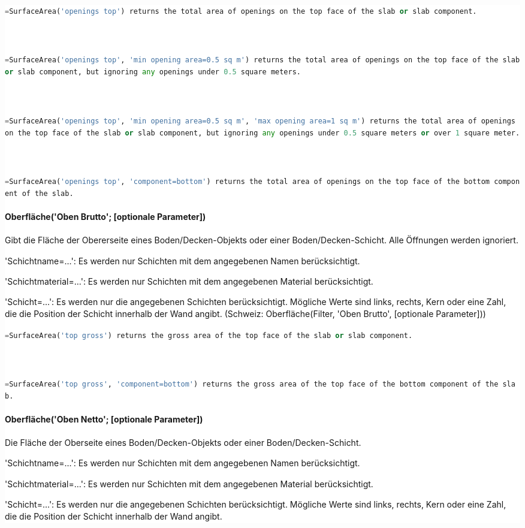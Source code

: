 
```python
=SurfaceArea('openings top') returns the total area of openings on the top face of the slab or slab component.



=SurfaceArea('openings top', 'min opening area=0.5 sq m') returns the total area of openings on the top face of the slab or slab component, but ignoring any openings under 0.5 square meters.



=SurfaceArea('openings top', 'min opening area=0.5 sq m', 'max opening area=1 sq m') returns the total area of openings on the top face of the slab or slab component, but ignoring any openings under 0.5 square meters or over 1 square meter.



=SurfaceArea('openings top', 'component=bottom') returns the total area of openings on the top face of the bottom component of the slab.
```

#### __Oberfläche('Oben Brutto'; [optionale Parameter])__ ####

Gibt die Fläche der Obererseite eines Boden/Decken-Objekts oder einer Boden/Decken-Schicht. Alle Öffnungen werden ignoriert.

'Schichtname=...': Es werden nur Schichten mit dem angegebenen Namen berücksichtigt.

'Schichtmaterial=...': Es werden nur Schichten mit dem angegebenen Material berücksichtigt.

'Schicht=...': Es werden nur die angegebenen Schichten berücksichtigt. Mögliche Werte sind links, rechts, Kern oder eine Zahl, die die Position der Schicht innerhalb der Wand angibt.
(Schweiz: Oberfläche(Filter, 'Oben Brutto', [optionale Parameter]))


```python
=SurfaceArea('top gross') returns the gross area of the top face of the slab or slab component.



=SurfaceArea('top gross', 'component=bottom') returns the gross area of the top face of the bottom component of the slab.
```

#### __Oberfläche('Oben Netto'; [optionale Parameter])__ ####

Die Fläche der Oberseite eines Boden/Decken-Objekts oder einer Boden/Decken-Schicht.

'Schichtname=...': Es werden nur Schichten mit dem angegebenen Namen berücksichtigt.

'Schichtmaterial=...': Es werden nur Schichten mit dem angegebenen Material berücksichtigt.

'Schicht=...': Es werden nur die angegebenen Schichten berücksichtigt. Mögliche Werte sind links, rechts, Kern oder eine Zahl, die die Position der Schicht innerhalb der Wand angibt.
